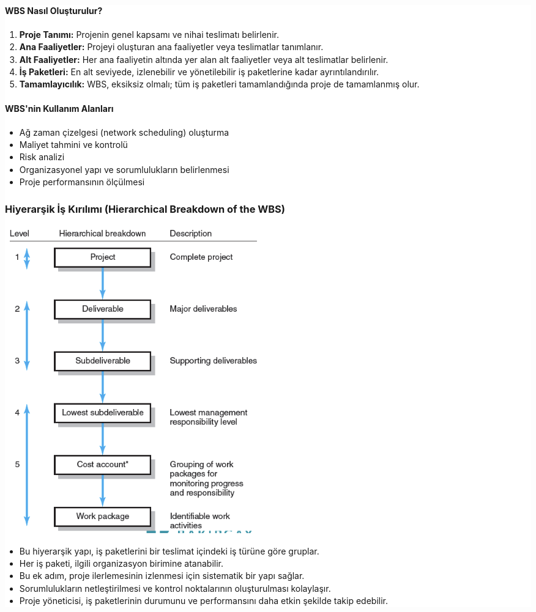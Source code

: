 #### WBS Nasıl Oluşturulur?

1. **Proje Tanımı:** Projenin genel kapsamı ve nihai teslimatı belirlenir.
2. **Ana Faaliyetler:** Projeyi oluşturan ana faaliyetler veya teslimatlar tanımlanır.
3. **Alt Faaliyetler:** Her ana faaliyetin altında yer alan alt faaliyetler veya alt teslimatlar belirlenir.
4. **İş Paketleri:** En alt seviyede, izlenebilir ve yönetilebilir iş paketlerine kadar ayrıntılandırılır.
5. **Tamamlayıcılık:** WBS, eksiksiz olmalı; tüm iş paketleri tamamlandığında proje de tamamlanmış olur.

#### WBS'nin Kullanım Alanları

- Ağ zaman çizelgesi (network scheduling) oluşturma
- Maliyet tahmini ve kontrolü
- Risk analizi
- Organizasyonel yapı ve sorumlulukların belirlenmesi
- Proje performansının ölçülmesi

### Hiyerarşik İş Kırılımı (Hierarchical Breakdown of the WBS)

![Image](Images/19.png)

- Bu hiyerarşik yapı, iş paketlerini bir teslimat içindeki iş türüne göre gruplar.
- Her iş paketi, ilgili organizasyon birimine atanabilir.
- Bu ek adım, proje ilerlemesinin izlenmesi için sistematik bir yapı sağlar.
- Sorumlulukların netleştirilmesi ve kontrol noktalarının oluşturulması kolaylaşır.
- Proje yöneticisi, iş paketlerinin durumunu ve performansını daha etkin şekilde takip edebilir.
